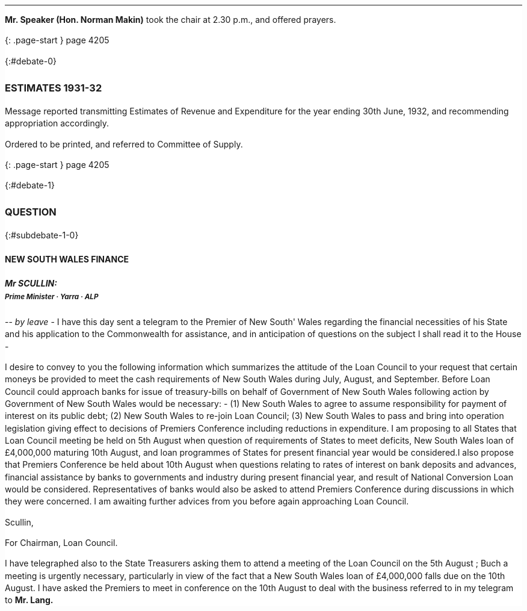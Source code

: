 
----


 **Mr. Speaker (Hon. Norman Makin)** took the chair at 2.30 p.m., and offered prayers. 

{: .page-start }
page 4205

{:#debate-0}
### ESTIMATES 1931-32

Message reported transmitting Estimates of Revenue and Expenditure for the year ending 30th June, 1932, and recommending appropriation accordingly. 

Ordered to be printed, and referred to Committee of Supply. 

{: .page-start }
page 4205

{:#debate-1}
### QUESTION

{:#subdebate-1-0}
#### NEW SOUTH WALES FINANCE

##### Mr SCULLIN:<br><small class="text-muted">Prime Minister &middot; Yarra &middot; ALP</small>

--  *by leave*  - I have this day sent a telegram to the Premier of New South' Wales regarding the financial necessities of his State and his application to the Commonwealth for assistance, and in anticipation of questions on the subject I shall read it to the House - 

I desire to convey to you the following information which summarizes the attitude of the Loan Council to your request that certain moneys be provided to meet the cash requirements of New South Wales during July, August, and September. Before Loan Council could approach banks for issue of treasury-bills on behalf of Government of New South Wales following action by Government of New South Wales would be necessary: - (1) New South Wales to agree to assume responsibility for payment of interest on its public debt; (2) New South Wales to re-join Loan Council; (3) New South Wales to pass and bring into operation legislation giving effect to decisions of Premiers Conference including reductions in expenditure. I am proposing to all States that Loan Council meeting be held on 5th August when question of requirements of States to meet deficits, New South Wales loan of £4,000,000 maturing 10th August, and loan programmes of States for present financial year would be considered.I also propose that Premiers Conference be held about 10th August when questions relating to rates of interest on bank deposits and advances, financial assistance by banks to governments and industry during present financial year, and result of National Conversion Loan would be considered. Representatives of banks would also be asked to attend Premiers Conference during discussions in which they were concerned. I am awaiting further advices from you before again approaching Loan Council. 

Scullin, 

For Chairman, Loan Council. 

I have telegraphed also to the State Treasurers asking them to attend a meeting of the Loan Council on the 5th August ; Buch a meeting is urgently necessary, particularly in view of the fact that a New South Wales loan of £4,000,000 falls due on the 10th August. I have asked the Premiers to meet in conference on the 10th August to deal with the business referred to in my telegram to  **Mr. Lang.** 
